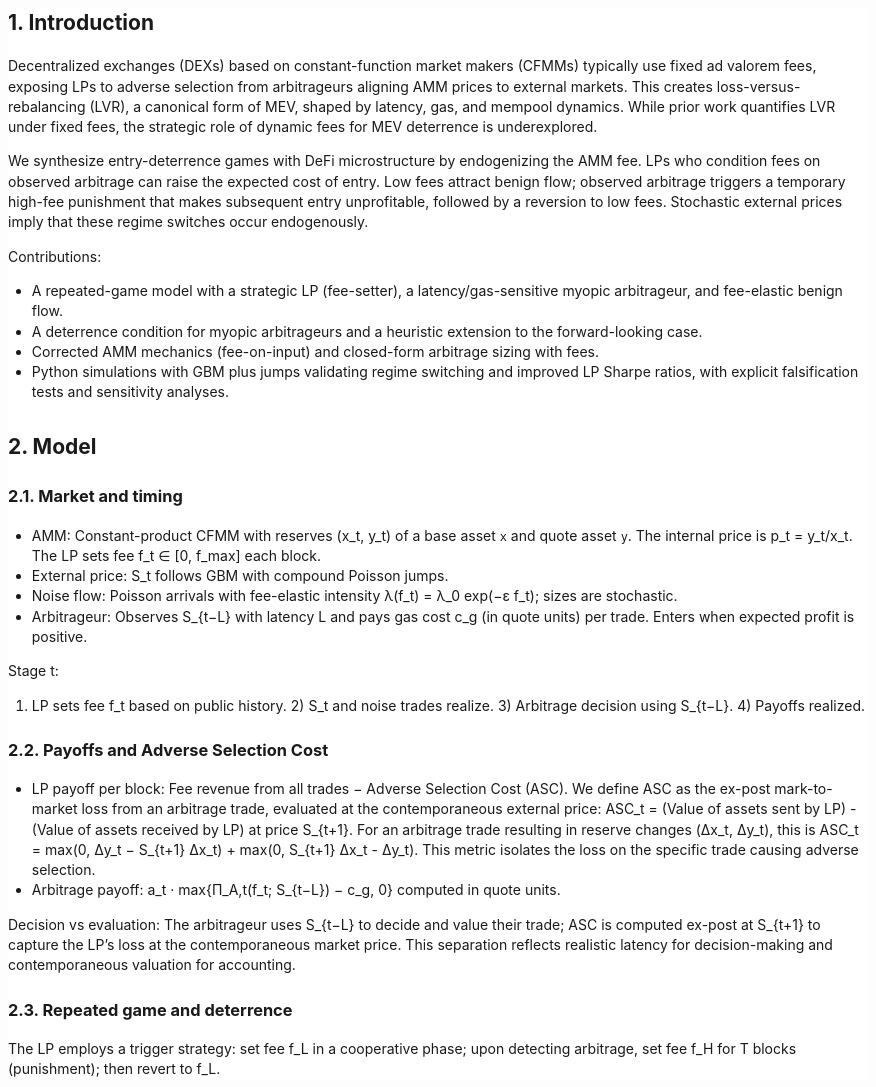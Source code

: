 ## 1. Introduction
Decentralized exchanges (DEXs) based on constant-function market makers (CFMMs) typically use fixed ad valorem fees, exposing LPs to adverse selection from arbitrageurs aligning AMM prices to external markets. This creates loss-versus-rebalancing (LVR), a canonical form of MEV, shaped by latency, gas, and mempool dynamics. While prior work quantifies LVR under fixed fees, the strategic role of dynamic fees for MEV deterrence is underexplored.

We synthesize entry-deterrence games with DeFi microstructure by endogenizing the AMM fee. LPs who condition fees on observed arbitrage can raise the expected cost of entry. Low fees attract benign flow; observed arbitrage triggers a temporary high-fee punishment that makes subsequent entry unprofitable, followed by a reversion to low fees. Stochastic external prices imply that these regime switches occur endogenously.

Contributions:
- A repeated-game model with a strategic LP (fee-setter), a latency/gas-sensitive myopic arbitrageur, and fee-elastic benign flow.
- A deterrence condition for myopic arbitrageurs and a heuristic extension to the forward-looking case.
- Corrected AMM mechanics (fee-on-input) and closed-form arbitrage sizing with fees.
- Python simulations with GBM plus jumps validating regime switching and improved LP Sharpe ratios, with explicit falsification tests and sensitivity analyses.

## 2. Model

### 2.1. Market and timing
- AMM: Constant-product CFMM with reserves (x_t, y_t) of a base asset `x` and quote asset `y`. The internal price is p_t = y_t/x_t. The LP sets fee f_t ∈ [0, f_max] each block.
- External price: S_t follows GBM with compound Poisson jumps.
- Noise flow: Poisson arrivals with fee-elastic intensity λ(f_t) = λ_0 exp(−ε f_t); sizes are stochastic.
- Arbitrageur: Observes S_{t−L} with latency L and pays gas cost c_g (in quote units) per trade. Enters when expected profit is positive.

Stage t:
1) LP sets fee f_t based on public history. 2) S_t and noise trades realize. 3) Arbitrage decision using S_{t−L}. 4) Payoffs realized.

### 2.2. Payoffs and Adverse Selection Cost
- LP payoff per block: Fee revenue from all trades − Adverse Selection Cost (ASC). We define ASC as the ex-post mark-to-market loss from an arbitrage trade, evaluated at the contemporaneous external price: ASC_t = (Value of assets sent by LP) - (Value of assets received by LP) at price S_{t+1}. For an arbitrage trade resulting in reserve changes (Δx_t, Δy_t), this is ASC_t = max(0, Δy_t − S_{t+1} Δx_t) + max(0, S_{t+1} Δx_t - Δy_t). This metric isolates the loss on the specific trade causing adverse selection.
- Arbitrage payoff: a_t · max{Π_A,t(f_t; S_{t−L}) − c_g, 0} computed in quote units.

Decision vs evaluation: The arbitrageur uses S_{t−L} to decide and value their trade; ASC is computed ex-post at S_{t+1} to capture the LP’s loss at the contemporaneous market price. This separation reflects realistic latency for decision-making and contemporaneous valuation for accounting.

### 2.3. Repeated game and deterrence
The LP employs a trigger strategy: set fee f_L in a cooperative phase; upon detecting arbitrage, set fee f_H for T blocks (punishment); then revert to f_L.
